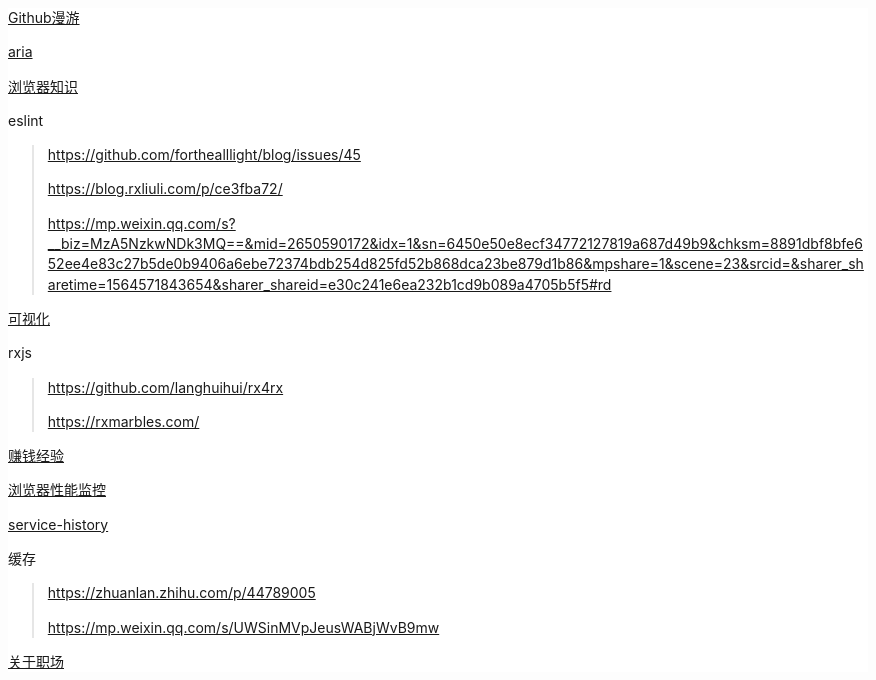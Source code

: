 [Github漫游](http://github.phodal.com/#前言)

[aria](https://mp.weixin.qq.com/s?__biz=MzA5NzkwNDk3MQ==&mid=2650590353&idx=1&sn=cbdf69efb0a95397baa5aa1c86f9f558&chksm=8891dcb5bfe655a3541a60ebd517f06591c524d832cbbd22176740a2b038da62fecb189a00c0&mpshare=1&scene=23&srcid=&sharer_sharetime=1568667289106&sharer_shareid=e30c241e6ea232b1cd9b089a4705b5f5#rd)

[浏览器知识](https://zhuanlan.zhihu.com/p/47407398)

eslint

> https://github.com/forthealllight/blog/issues/45
>
>  
>
> https://blog.rxliuli.com/p/ce3fba72/
>
>  
>
>  
>
> https://mp.weixin.qq.com/s?__biz=MzA5NzkwNDk3MQ==&mid=2650590172&idx=1&sn=6450e50e8ecf34772127819a687d49b9&chksm=8891dbf8bfe652ee4e83c27b5de0b9406a6ebe72374bdb254d825fd52b868dca23be879d1b86&mpshare=1&scene=23&srcid=&sharer_sharetime=1564571843654&sharer_shareid=e30c241e6ea232b1cd9b089a4705b5f5#rd



[可视化](http://mp.weixin.qq.com/s?__biz=MzIzOTU0NTQ0MA==&mid=2247491161&idx=1&sn=200ce560fdec9d0823c6ab8576aade12&chksm=e9292356de5eaa40c0de44ec1380563966a4513954f2e54bdf08095b89e67ff3908dcf11aee6&mpshare=1&scene=23&srcid=&sharer_sharetime=1567383959974&sharer_shareid=e30c241e6ea232b1cd9b089a4705b5f5#rd)



rxjs

> https://github.com/langhuihui/rx4rx
>
> https://rxmarbles.com/



[赚钱经验](https://github.com/loonggg/DevMoneySharing)



[浏览器性能监控](https://zhuanlan.zhihu.com/p/46534239)

[service-history](https://www.codedump.info/post/20190629-service-history/)

缓存

> https://zhuanlan.zhihu.com/p/44789005
>
> https://mp.weixin.qq.com/s/UWSinMVpJeusWABjWvB9mw



[关于职场](https://www.yuque.com/robinson/jobmaster/presay)